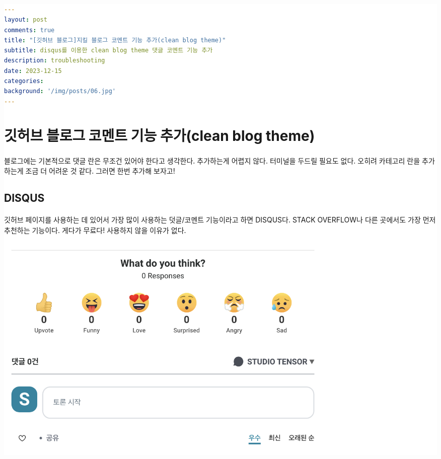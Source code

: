 ```yaml
---
layout: post
comments: true
title: "[깃허브 블로그]지킬 블로그 코멘트 기능 추가(clean blog theme)"
subtitle: disqus를 이용한 clean blog theme 댓글 코멘트 기능 추가
description: troubleshooting
date: 2023-12-15
categories: 
background: '/img/posts/06.jpg'
---
```



# 깃허브 블로그 코멘트 기능 추가(clean blog theme)

블로그에는 기본적으로 댓글 란은 무조건 있어야 한다고 생각한다. 추가하는게 어렵지 않다. 터미널을 두드릴 필요도 없다. 오히려 카테고리 란을 추가하는게 조금 더 어려운 것 같다. 그러면 한번 추가해 보자고!


## DISQUS

깃허브 페이지를 사용하는 데 있어서 가장 많이 사용하는 덧글/코멘트 기능이라고 하면 DISQUS다. STACK OVERFLOW나 다른 곳에서도 가장 먼저 추천하는 기능이다. 게다가 무료다! 사용하지 않을 이유가 없다.

<img src="/img/posts/clean-blog-setup/09.png" style="width: 75%">
